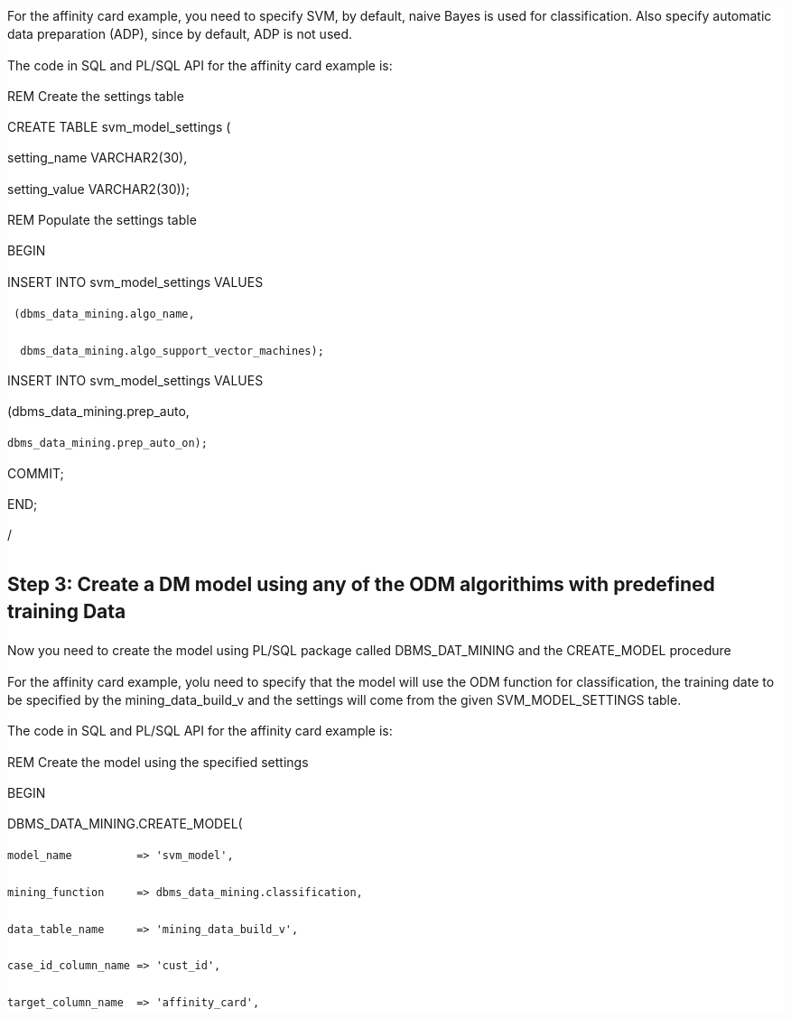 For the affinity card example, you need to specify SVM, by default, naive Bayes is used for classification. Also specify automatic data preparation (ADP), since by default, ADP is not used.

The code in SQL and PL/SQL API for the affinity card example is: 

REM Create the settings table 

CREATE TABLE svm_model_settings (

  setting_name  VARCHAR2(30),

  setting_value VARCHAR2(30));

REM Populate the settings table

BEGIN 

  INSERT INTO svm_model_settings VALUES

     (dbms_data_mining.algo_name,  

      dbms_data_mining.algo_support_vector_machines);

  INSERT INTO svm_model_settings  VALUES

   (dbms_data_mining.prep_auto,

    dbms_data_mining.prep_auto_on);

  COMMIT;

END;

/

## Step 3: Create a DM model using any of the ODM algorithims with predefined training Data 

Now you need to create the model using PL/SQL package called DBMS_DAT_MINING and the CREATE_MODEL procedure 

For the affinity card example, yolu need to specify that the model will use the ODM function for classification, the training date to be specified by the mining_data_build_v and the settings will come from the given SVM_MODEL_SETTINGS table. 

The code in SQL and PL/SQL API for the affinity card example is: 

REM Create the model using the specified settings

BEGIN

  DBMS_DATA_MINING.CREATE_MODEL(

    model_name          => 'svm_model',

    mining_function     => dbms_data_mining.classification,

    data_table_name     => 'mining_data_build_v',

    case_id_column_name => 'cust_id',

    target_column_name  => 'affinity_card',

